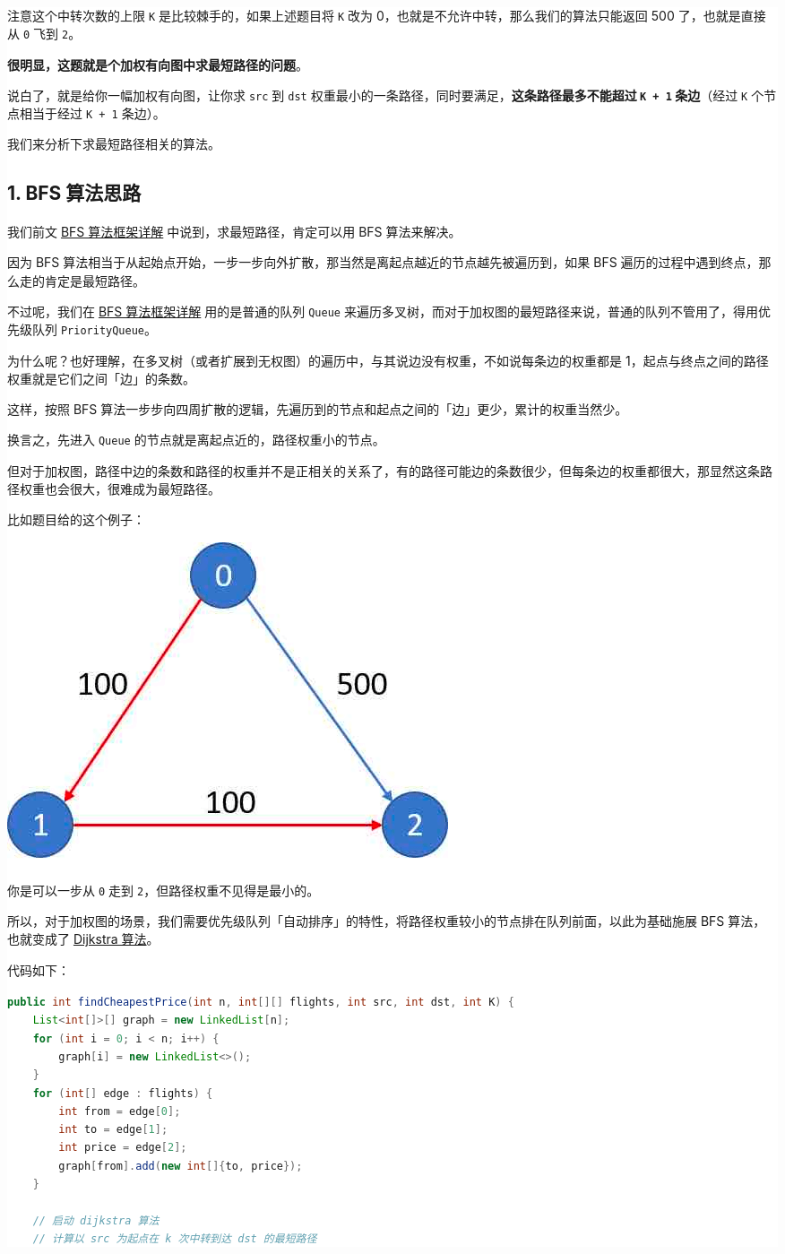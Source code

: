 注意这个中转次数的上限 `K` 是比较棘手的，如果上述题目将 `K` 改为 0，也就是不允许中转，那么我们的算法只能返回 500 了，也就是直接从 `0` 飞到 `2`。

**很明显，这题就是个加权有向图中求最短路径的问题**。

说白了，就是给你一幅加权有向图，让你求 `src` 到 `dst` 权重最小的一条路径，同时要满足，**这条路径最多不能超过 `K + 1` 条边**（经过 `K` 个节点相当于经过 `K + 1` 条边）。

我们来分析下求最短路径相关的算法。

## 1. BFS 算法思路

我们前文 [BFS 算法框架详解](https://labuladong.github.io/algo/4/29/111/) 中说到，求最短路径，肯定可以用 BFS 算法来解决。

因为 BFS 算法相当于从起始点开始，一步一步向外扩散，那当然是离起点越近的节点越先被遍历到，如果 BFS 遍历的过程中遇到终点，那么走的肯定是最短路径。

不过呢，我们在 [BFS 算法框架详解](https://labuladong.github.io/algo/4/29/111/) 用的是普通的队列 `Queue` 来遍历多叉树，而对于加权图的最短路径来说，普通的队列不管用了，得用优先级队列 `PriorityQueue`。

为什么呢？也好理解，在多叉树（或者扩展到无权图）的遍历中，与其说边没有权重，不如说每条边的权重都是 1，起点与终点之间的路径权重就是它们之间「边」的条数。

这样，按照 BFS 算法一步步向四周扩散的逻辑，先遍历到的节点和起点之间的「边」更少，累计的权重当然少。

换言之，先进入 `Queue` 的节点就是离起点近的，路径权重小的节点。

但对于加权图，路径中边的条数和路径的权重并不是正相关的关系了，有的路径可能边的条数很少，但每条边的权重都很大，那显然这条路径权重也会很大，很难成为最短路径。

比如题目给的这个例子：

[![img](img/7.png)](https://labuladong.github.io/algo/images/旅行最短路径/7.png)

你是可以一步从 `0` 走到 `2`，但路径权重不见得是最小的。

所以，对于加权图的场景，我们需要优先级队列「自动排序」的特性，将路径权重较小的节点排在队列前面，以此为基础施展 BFS 算法，也就变成了 [Dijkstra 算法](https://labuladong.github.io/algo/2/20/55/)。

代码如下：

```java
public int findCheapestPrice(int n, int[][] flights, int src, int dst, int K) {
    List<int[]>[] graph = new LinkedList[n];
    for (int i = 0; i < n; i++) {
        graph[i] = new LinkedList<>();
    }
    for (int[] edge : flights) {
        int from = edge[0];
        int to = edge[1];
        int price = edge[2];
        graph[from].add(new int[]{to, price});
    }

    // 启动 dijkstra 算法
    // 计算以 src 为起点在 k 次中转到达 dst 的最短路径
```